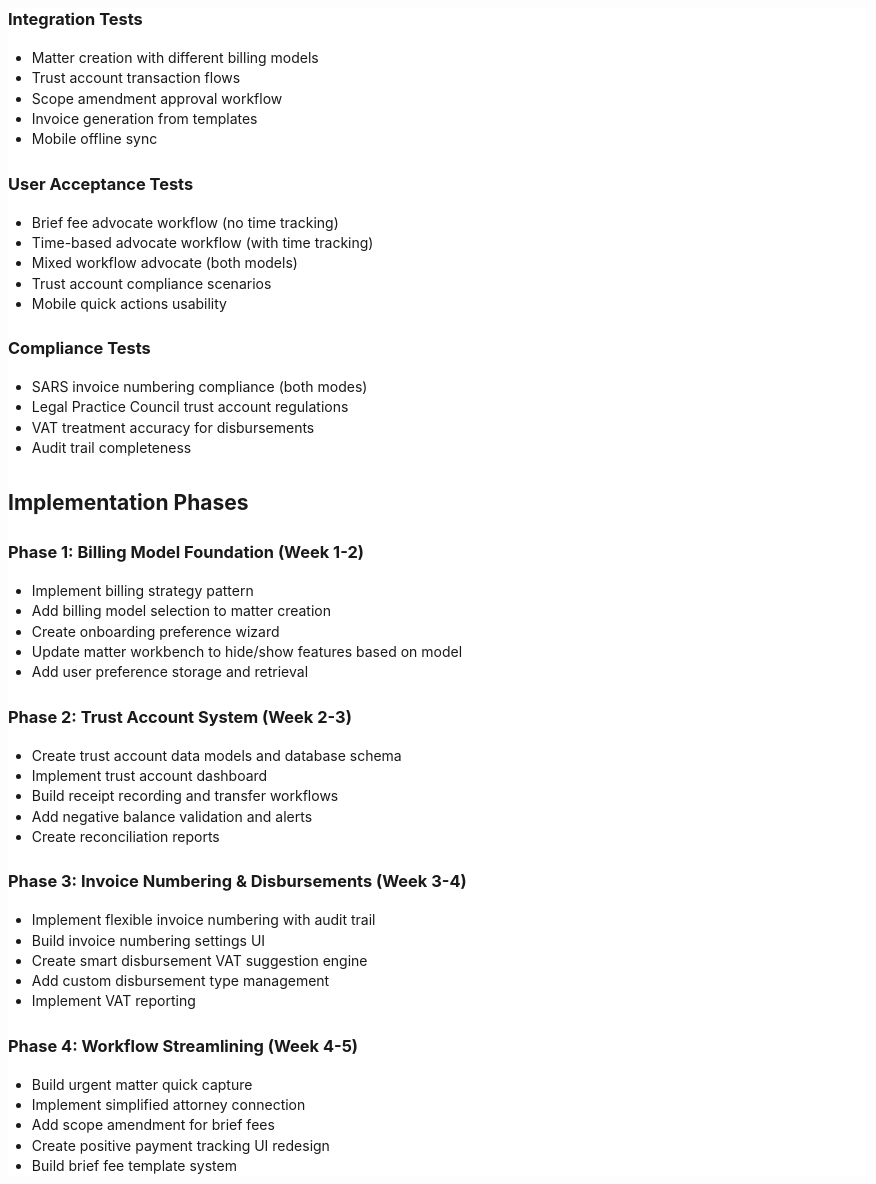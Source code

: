 ### Integration Tests
- Matter creation with different billing models
- Trust account transaction flows
- Scope amendment approval workflow
- Invoice generation from templates
- Mobile offline sync

### User Acceptance Tests
- Brief fee advocate workflow (no time tracking)
- Time-based advocate workflow (with time tracking)
- Mixed workflow advocate (both models)
- Trust account compliance scenarios
- Mobile quick actions usability

### Compliance Tests
- SARS invoice numbering compliance (both modes)
- Legal Practice Council trust account regulations
- VAT treatment accuracy for disbursements
- Audit trail completeness

## Implementation Phases

### Phase 1: Billing Model Foundation (Week 1-2)
- Implement billing strategy pattern
- Add billing model selection to matter creation
- Create onboarding preference wizard
- Update matter workbench to hide/show features based on model
- Add user preference storage and retrieval

### Phase 2: Trust Account System (Week 2-3)
- Create trust account data models and database schema
- Implement trust account dashboard
- Build receipt recording and transfer workflows
- Add negative balance validation and alerts
- Create reconciliation reports

### Phase 3: Invoice Numbering & Disbursements (Week 3-4)
- Implement flexible invoice numbering with audit trail
- Build invoice numbering settings UI
- Create smart disbursement VAT suggestion engine
- Add custom disbursement type management
- Implement VAT reporting

### Phase 4: Workflow Streamlining (Week 4-5)
- Build urgent matter quick capture
- Implement simplified attorney connection
- Add scope amendment for brief fees
- Create positive payment tracking UI redesign
- Build brief fee template system
